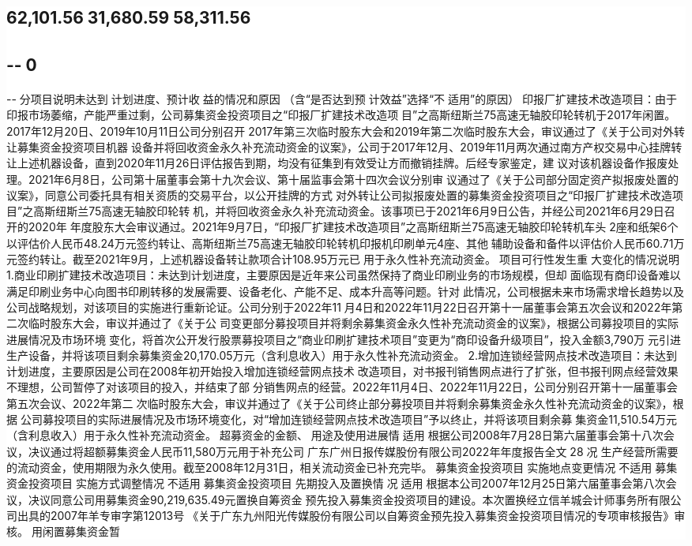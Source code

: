 62,101.56
31,680.59
58,311.56
--
--
0
--
--
分项目说明未达到
计划进度、预计收
益的情况和原因
（含“是否达到预
计效益”选择“不
适用”的原因）
印报厂扩建技术改造项目：由于印报市场萎缩，产能严重过剩，公司募集资金投资项目之“印报厂扩建技术改造项
目”之高斯纽斯兰75高速无轴胶印轮转机于2017年闲置。2017年12月20日、2019年10月11日公司分别召开
2017年第三次临时股东大会和2019年第二次临时股东大会，审议通过了《关于公司对外转让募集资金投资项目机器
设备并将回收资金永久补充流动资金的议案》，公司于2017年12月、2019年11月两次通过南方产权交易中心挂牌转
让上述机器设备，直到2020年11月26日评估报告到期，均没有征集到有效受让方而撤销挂牌。后经专家鉴定，建
议对该机器设备作报废处理。2021年6月8日，公司第十届董事会第十九次会议、第十届监事会第十四次会议分别审
议通过了《关于公司部分固定资产拟报废处置的议案》，同意公司委托具有相关资质的交易平台，以公开挂牌的方式
对外转让公司拟报废处置的募集资金投资项目之“印报厂扩建技术改造项目”之高斯纽斯兰75高速无轴胶印轮转
机，并将回收资金永久补充流动资金。该事项已于2021年6月9日公告，并经公司2021年6月29日召开的2020年
年度股东大会审议通过。2021年9月7日，“印报厂扩建技术改造项目”之高斯纽斯兰75高速无轴胶印轮转机车头
2座和纸架6个以评估价人民币48.24万元签约转让、高斯纽斯兰75高速无轴胶印轮转机印报机印刷单元4座、其他
辅助设备和备件以评估价人民币60.71万元签约转让。截至2021年9月，上述机器设备转让款项合计108.95万元已
用于永久性补充流动资金。
项目可行性发生重
大变化的情况说明
1.商业印刷扩建技术改造项目：未达到计划进度，主要原因是近年来公司虽然保持了商业印刷业务的市场规模，但却
面临现有商印设备难以满足印刷业务中心向图书印刷转移的发展需要、设备老化、产能不足、成本升高等问题。针对
此情况，公司根据未来市场需求增长趋势以及公司战略规划，对该项目的实施进行重新论证。公司分别于2022年11
月4日和2022年11月22日召开第十一届董事会第五次会议和2022年第二次临时股东大会，审议并通过了《关于公
司变更部分募投项目并将剩余募集资金永久性补充流动资金的议案》，根据公司募投项目的实际进展情况及市场环境
变化，将首次公开发行股票募投项目之“商业印刷扩建技术项目”变更为“商印设备升级项目”，投入金额3,790万
元引进生产设备，并将该项目剩余募集资金20,170.05万元（含利息收入）用于永久性补充流动资金。
2.增加连锁经营网点技术改造项目：未达到计划进度，主要原因是公司在2008年初开始投入增加连锁经营网点技术
改造项目，对书报刊销售网点进行了扩张，但书报刊网点经营效果不理想，公司暂停了对该项目的投入，并结束了部
分销售网点的经营。2022年11月4日、2022年11月22日，公司分别召开第十一届董事会第五次会议、2022年第二
次临时股东大会，审议并通过了《关于公司终止部分募投项目并将剩余募集资金永久性补充流动资金的议案》，根据
公司募投项目的实际进展情况及市场环境变化，对“增加连锁经营网点技术改造项目”予以终止，并将该项目剩余募
集资金11,510.54万元（含利息收入）用于永久性补充流动资金。
超募资金的金额、
用途及使用进展情
适用
根据公司2008年7月28日第六届董事会第十八次会议，决议通过将超额募集资金人民币11,580万元用于补充公司
广东广州日报传媒股份有限公司2022年年度报告全文
28
况
生产经营所需要的流动资金，使用期限为永久使用。截至2008年12月31日，相关流动资金已补充完毕。
募集资金投资项目
实施地点变更情况
不适用
募集资金投资项目
实施方式调整情况
不适用
募集资金投资项目
先期投入及置换情
况
适用
根据本公司2007年12月25日第六届董事会第八次会议，决议同意公司用募集资金90,219,635.49元置换自筹资金
预先投入募集资金投资项目的建设。本次置换经立信羊城会计师事务所有限公司出具的2007年羊专审字第12013号
《关于广东九州阳光传媒股份有限公司以自筹资金预先投入募集资金投资项目情况的专项审核报告》审核。
用闲置募集资金暂
